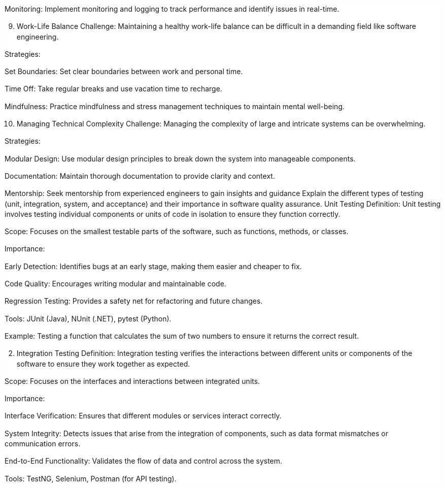 Monitoring: Implement monitoring and logging to track performance and identify issues in real-time.

9. Work-Life Balance
Challenge: Maintaining a healthy work-life balance can be difficult in a demanding field like software engineering.

Strategies:

Set Boundaries: Set clear boundaries between work and personal time.

Time Off: Take regular breaks and use vacation time to recharge.

Mindfulness: Practice mindfulness and stress management techniques to maintain mental well-being.

10. Managing Technical Complexity
Challenge: Managing the complexity of large and intricate systems can be overwhelming.

Strategies:

Modular Design: Use modular design principles to break down the system into manageable components.

Documentation: Maintain thorough documentation to provide clarity and context.

Mentorship: Seek mentorship from experienced engineers to gain insights and guidance
Explain the different types of testing (unit, integration, system, and acceptance) and their importance in software quality assurance.
Unit Testing
Definition: Unit testing involves testing individual components or units of code in isolation to ensure they function correctly.

Scope: Focuses on the smallest testable parts of the software, such as functions, methods, or classes.

Importance:

Early Detection: Identifies bugs at an early stage, making them easier and cheaper to fix.

Code Quality: Encourages writing modular and maintainable code.

Regression Testing: Provides a safety net for refactoring and future changes.

Tools: JUnit (Java), NUnit (.NET), pytest (Python).

Example: Testing a function that calculates the sum of two numbers to ensure it returns the correct result.

2. Integration Testing
Definition: Integration testing verifies the interactions between different units or components of the software to ensure they work together as expected.

Scope: Focuses on the interfaces and interactions between integrated units.

Importance:

Interface Verification: Ensures that different modules or services interact correctly.

System Integrity: Detects issues that arise from the integration of components, such as data format mismatches or communication errors.

End-to-End Functionality: Validates the flow of data and control across the system.

Tools: TestNG, Selenium, Postman (for API testing).
